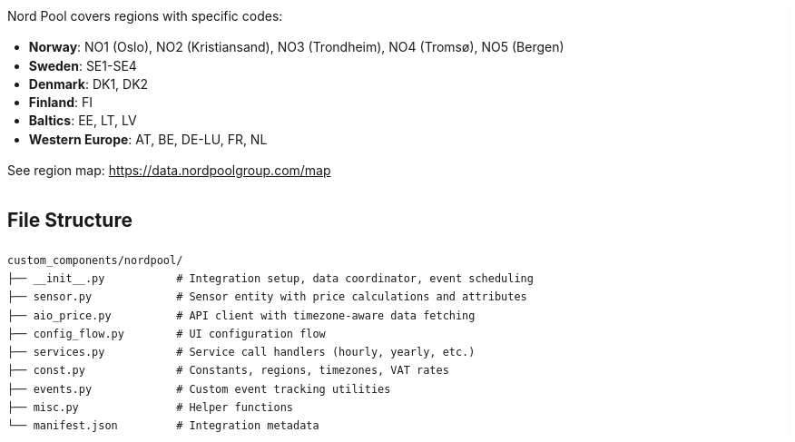 Nord Pool covers regions with specific codes:
- **Norway**: NO1 (Oslo), NO2 (Kristiansand), NO3 (Trondheim), NO4 (Tromsø), NO5 (Bergen)
- **Sweden**: SE1-SE4
- **Denmark**: DK1, DK2
- **Finland**: FI
- **Baltics**: EE, LT, LV
- **Western Europe**: AT, BE, DE-LU, FR, NL

See region map: https://data.nordpoolgroup.com/map

## File Structure
```
custom_components/nordpool/
├── __init__.py           # Integration setup, data coordinator, event scheduling
├── sensor.py             # Sensor entity with price calculations and attributes
├── aio_price.py          # API client with timezone-aware data fetching
├── config_flow.py        # UI configuration flow
├── services.py           # Service call handlers (hourly, yearly, etc.)
├── const.py              # Constants, regions, timezones, VAT rates
├── events.py             # Custom event tracking utilities
├── misc.py               # Helper functions
└── manifest.json         # Integration metadata
```
